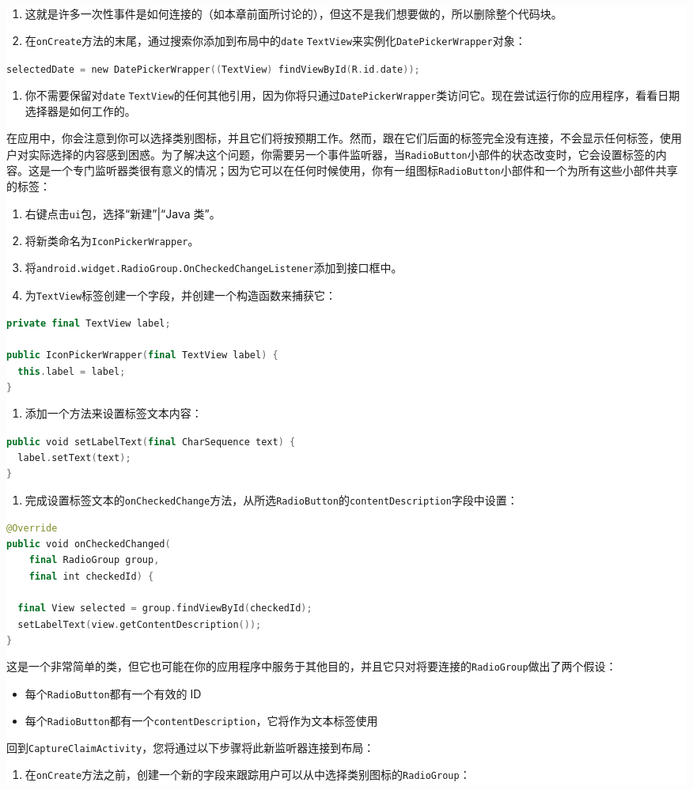 1.  这就是许多一次性事件是如何连接的（如本章前面所讨论的），但这不是我们想要做的，所以删除整个代码块。

1.  在`onCreate`方法的末尾，通过搜索你添加到布局中的`date` `TextView`来实例化`DatePickerWrapper`对象：

```kt
selectedDate = new DatePickerWrapper((TextView) findViewById(R.id.date));
```

1.  你不需要保留对`date` `TextView`的任何其他引用，因为你将只通过`DatePickerWrapper`类访问它。现在尝试运行你的应用程序，看看日期选择器是如何工作的。

在应用中，你会注意到你可以选择类别图标，并且它们将按预期工作。然而，跟在它们后面的标签完全没有连接，不会显示任何标签，使用户对实际选择的内容感到困惑。为了解决这个问题，你需要另一个事件监听器，当`RadioButton`小部件的状态改变时，它会设置标签的内容。这是一个专门监听器类很有意义的情况；因为它可以在任何时候使用，你有一组图标`RadioButton`小部件和一个为所有这些小部件共享的标签：

1.  右键点击`ui`包，选择“新建”|“Java 类”。

1.  将新类命名为`IconPickerWrapper`。

1.  将`android.widget.RadioGroup.OnCheckedChangeListener`添加到接口框中。

1.  为`TextView`标签创建一个字段，并创建一个构造函数来捕获它：

```kt
private final TextView label;

public IconPickerWrapper(final TextView label) {
  this.label = label;
}
```

1.  添加一个方法来设置标签文本内容：

```kt
public void setLabelText(final CharSequence text) {
  label.setText(text);
}
```

1.  完成设置标签文本的`onCheckedChange`方法，从所选`RadioButton`的`contentDescription`字段中设置：

```kt
@Override
public void onCheckedChanged(
    final RadioGroup group,
    final int checkedId) {

  final View selected = group.findViewById(checkedId);
  setLabelText(view.getContentDescription());
}
```

这是一个非常简单的类，但它也可能在你的应用程序中服务于其他目的，并且它只对将要连接的`RadioGroup`做出了两个假设：

+   每个`RadioButton`都有一个有效的 ID

+   每个`RadioButton`都有一个`contentDescription`，它将作为文本标签使用

回到`CaptureClaimActivity`，您将通过以下步骤将此新监听器连接到布局：

1.  在`onCreate`方法之前，创建一个新的字段来跟踪用户可以从中选择类别图标的`RadioGroup`：
